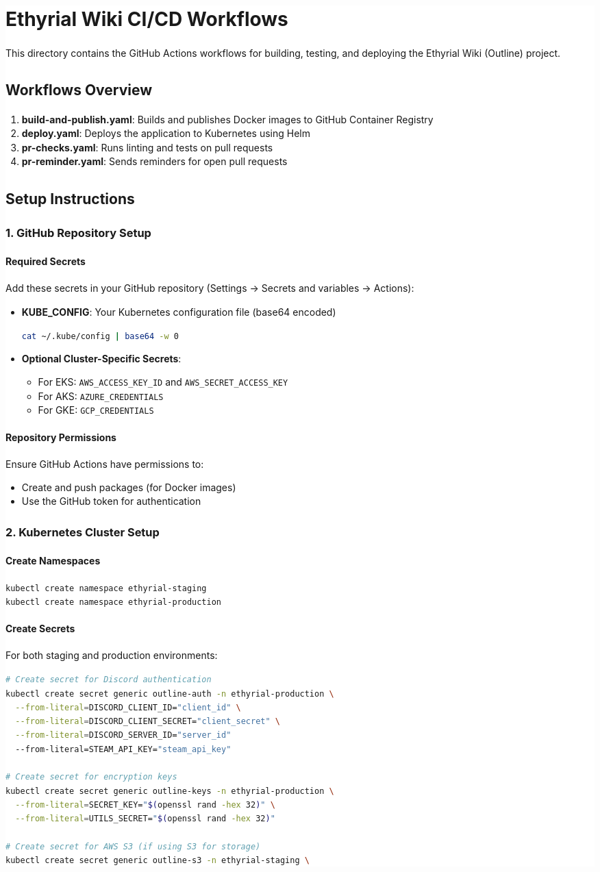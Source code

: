# Ethyrial Wiki CI/CD Workflows

This directory contains the GitHub Actions workflows for building, testing, and deploying the Ethyrial Wiki (Outline) project.

## Workflows Overview

1. **build-and-publish.yaml**: Builds and publishes Docker images to GitHub Container Registry
2. **deploy.yaml**: Deploys the application to Kubernetes using Helm
3. **pr-checks.yaml**: Runs linting and tests on pull requests
4. **pr-reminder.yaml**: Sends reminders for open pull requests

## Setup Instructions

### 1. GitHub Repository Setup

#### Required Secrets

Add these secrets in your GitHub repository (Settings → Secrets and variables → Actions):

- **KUBE_CONFIG**: Your Kubernetes configuration file (base64 encoded)

  ```bash
  cat ~/.kube/config | base64 -w 0
  ```

- **Optional Cluster-Specific Secrets**:
  - For EKS: `AWS_ACCESS_KEY_ID` and `AWS_SECRET_ACCESS_KEY`
  - For AKS: `AZURE_CREDENTIALS`
  - For GKE: `GCP_CREDENTIALS`

#### Repository Permissions

Ensure GitHub Actions have permissions to:

- Create and push packages (for Docker images)
- Use the GitHub token for authentication

### 2. Kubernetes Cluster Setup

#### Create Namespaces

```bash
kubectl create namespace ethyrial-staging
kubectl create namespace ethyrial-production
```

#### Create Secrets

For both staging and production environments:

```bash
# Create secret for Discord authentication
kubectl create secret generic outline-auth -n ethyrial-production \
  --from-literal=DISCORD_CLIENT_ID="client_id" \
  --from-literal=DISCORD_CLIENT_SECRET="client_secret" \
  --from-literal=DISCORD_SERVER_ID="server_id"
  --from-literal=STEAM_API_KEY="steam_api_key"

# Create secret for encryption keys
kubectl create secret generic outline-keys -n ethyrial-production \
  --from-literal=SECRET_KEY="$(openssl rand -hex 32)" \
  --from-literal=UTILS_SECRET="$(openssl rand -hex 32)"

# Create secret for AWS S3 (if using S3 for storage)
kubectl create secret generic outline-s3 -n ethyrial-staging \
```